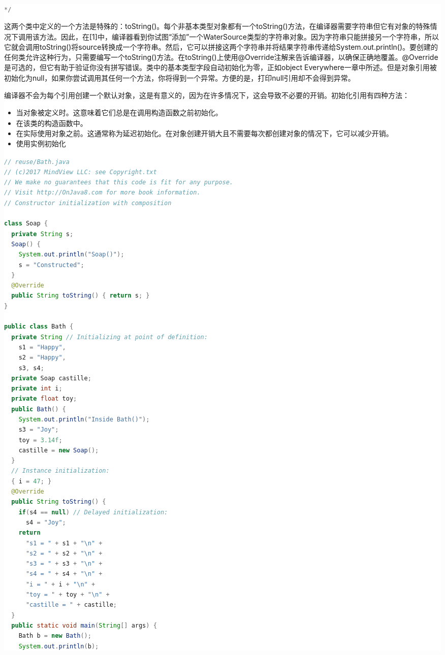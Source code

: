 ```java
*/
```

​		这两个类中定义的一个方法是特殊的：toString()。每个非基本类型对象都有一个toString()方法，在编译器需要字符串但它有对象的特殊情况下调用该方法。因此，在[1]中，编译器看到你试图“添加”一个WaterSource类型的字符串对象。因为字符串只能拼接另一个字符串，所以它就会调用toString()将source转换成一个字符串。然后，它可以拼接这两个字符串并将结果字符串传递给System.out.println()。要创建的任何类允许这种行为，只需要编写一个toString()方法。在toString()上使用@Override注解来告诉编译器，以确保正确地覆盖。@Override是可选的，但它有助于验证你没有拼写错误。类中的基本类型字段自动初始化为零，正如object Everywhere一章中所述。但是对象引用被初始化为null，如果你尝试调用其任何一个方法，你将得到一个异常。方便的是，打印null引用却不会得到异常。

​		编译器不会为每个引用创建一个默认对象，这是有意义的，因为在许多情况下，这会导致不必要的开销。初始化引用有四种方法：

* 当对象被定义时。这意味着它们总是在调用构造函数之前初始化。
* 在该类的构造函数中。
* 在实际使用对象之前。这通常称为延迟初始化。在对象创建开销大且不需要每次都创建对象的情况下，它可以减少开销。
* 使用实例初始化

```java
// reuse/Bath.java
// (c)2017 MindView LLC: see Copyright.txt
// We make no guarantees that this code is fit for any purpose.
// Visit http://OnJava8.com for more book information.
// Constructor initialization with composition

class Soap {
  private String s;
  Soap() {
    System.out.println("Soap()");
    s = "Constructed";
  }
  @Override
  public String toString() { return s; }
}

public class Bath {
  private String // Initializing at point of definition:
    s1 = "Happy",
    s2 = "Happy",
    s3, s4;
  private Soap castille;
  private int i;
  private float toy;
  public Bath() {
    System.out.println("Inside Bath()");
    s3 = "Joy";
    toy = 3.14f;
    castille = new Soap();
  }
  // Instance initialization:
  { i = 47; }
  @Override
  public String toString() {
    if(s4 == null) // Delayed initialization:
      s4 = "Joy";
    return
      "s1 = " + s1 + "\n" +
      "s2 = " + s2 + "\n" +
      "s3 = " + s3 + "\n" +
      "s4 = " + s4 + "\n" +
      "i = " + i + "\n" +
      "toy = " + toy + "\n" +
      "castille = " + castille;
  }
  public static void main(String[] args) {
    Bath b = new Bath();
    System.out.println(b);
```